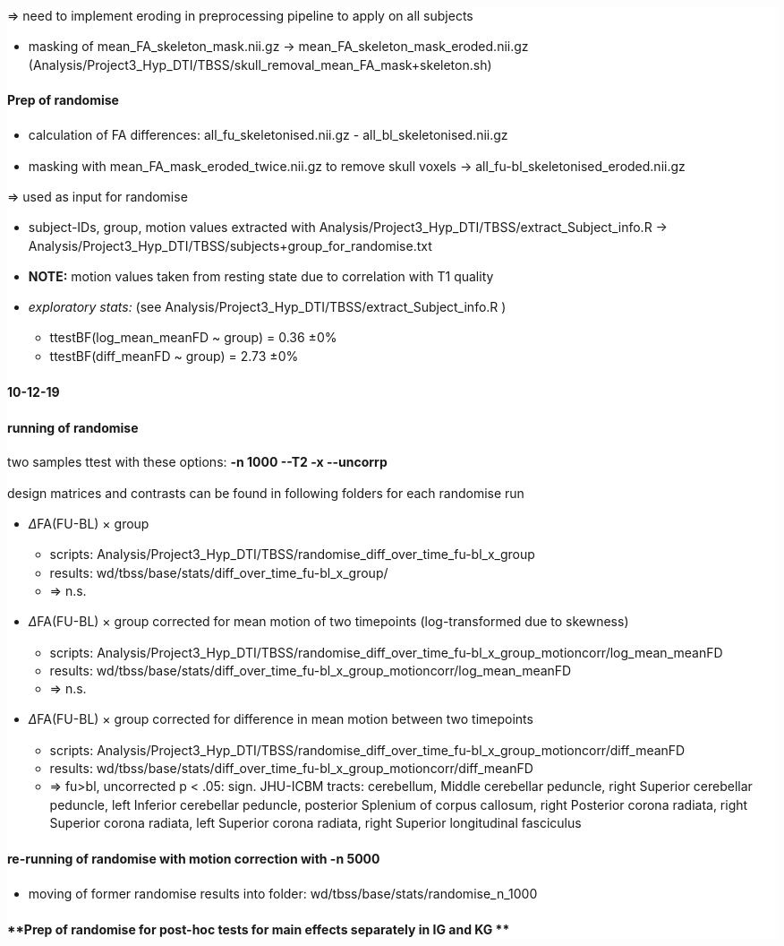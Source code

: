 $\Rightarrow$ need to implement eroding in preprocessing pipeline to apply on all subjects

* masking of mean_FA_skeleton_mask.nii.gz $\rightarrow$ mean_FA_skeleton_mask_eroded.nii.gz (Analysis/Project3_Hyp_DTI/TBSS/skull_removal_mean_FA_mask+skeleton.sh)

#### **Prep of randomise**

* calculation of FA differences: all_fu_skeletonised.nii.gz - all_bl_skeletonised.nii.gz

* masking with mean_FA_mask_eroded_twice.nii.gz to remove skull voxels $\rightarrow$ all_fu-bl_skeletonised_eroded.nii.gz
    
$\Rightarrow$ used as input for randomise

* subject-IDs, group, motion values extracted with Analysis/Project3_Hyp_DTI/TBSS/extract_Subject_info.R $\rightarrow$ Analysis/Project3_Hyp_DTI/TBSS/subjects+group_for_randomise.txt

* **NOTE:** motion values taken from resting state due to correlation with T1 quality

* *exploratory stats:* (see Analysis/Project3_Hyp_DTI/TBSS/extract_Subject_info.R )
    * ttestBF(log_mean_meanFD ~ group) = 0.36 ±0%
    * ttestBF(diff_meanFD ~ group) = 2.73 ±0%

#### 10-12-19
#### **running of randomise**

two samples ttest with these options: **-n 1000 --T2 -x --uncorrp**

design matrices and contrasts can be found in following folders for each randomise run

* $\Delta$FA(FU-BL) $\times$ group 
    * scripts: Analysis/Project3_Hyp_DTI/TBSS/randomise_diff_over_time_fu-bl_x_group
    * results: wd/tbss/base/stats/diff_over_time_fu-bl_x_group/
    * $\Rightarrow$ n.s.
        
* $\Delta$FA(FU-BL) $\times$ group corrected for mean motion of two timepoints (log-transformed due to skewness) 
    * scripts: Analysis/Project3_Hyp_DTI/TBSS/randomise_diff_over_time_fu-bl_x_group_motioncorr/log_mean_meanFD
    * results: wd/tbss/base/stats/diff_over_time_fu-bl_x_group_motioncorr/log_mean_meanFD
    * $\Rightarrow$ n.s.
        
* $\Delta$FA(FU-BL) $\times$ group corrected for difference in mean motion between two timepoints 
    * scripts: Analysis/Project3_Hyp_DTI/TBSS/randomise_diff_over_time_fu-bl_x_group_motioncorr/diff_meanFD
    * results: wd/tbss/base/stats/diff_over_time_fu-bl_x_group_motioncorr/diff_meanFD
    * $\Rightarrow$ fu>bl, uncorrected p < .05: sign. JHU-ICBM tracts: cerebellum, Middle cerebellar peduncle, right Superior cerebellar peduncle, left Inferior cerebellar peduncle, posterior Splenium of corpus callosum,  right Posterior corona radiata, right Superior corona radiata, left Superior corona radiata, right Superior longitudinal fasciculus
    
#### **re-running of randomise with motion correction with -n 5000**
* moving of former randomise results into folder: wd/tbss/base/stats/randomise_n_1000

#### **Prep of randomise for post-hoc tests for main effects separately in IG and KG **
